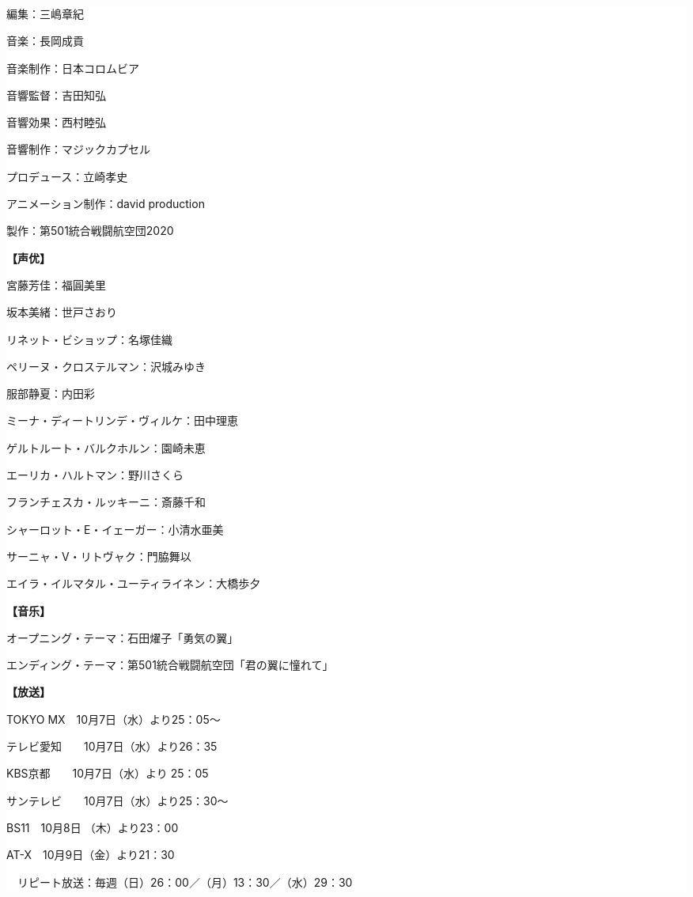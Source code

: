 編集：三嶋章紀

音楽：長岡成貢

音楽制作：日本コロムビア

音響監督：吉田知弘

音響効果：西村睦弘

音響制作：マジックカプセル

プロデュース：立崎孝史

アニメーション制作：david production 

製作：第501統合戦闘航空団2020

<strong>【声优】</strong>

宮藤芳佳：福圓美里

坂本美緒：世戸さおり

リネット・ビショップ：名塚佳織

ペリーヌ・クロステルマン：沢城みゆき

服部静夏：内田彩

ミーナ・ディートリンデ・ヴィルケ：田中理恵

ゲルトルート・バルクホルン：園崎未恵

エーリカ・ハルトマン：野川さくら

フランチェスカ・ルッキーニ：斎藤千和

シャーロット・E・イェーガー：小清水亜美

サーニャ・V・リトヴャク：門脇舞以

エイラ・イルマタル・ユーティライネン：大橋歩夕

<strong>【音乐】</strong>

オープニング・テーマ：石田燿子「勇気の翼」

エンディング・テーマ：第501統合戦闘航空団「君の翼に憧れて」

<strong>【放送】</strong>

TOKYO MX　10月7日（水）より25：05～

テレビ愛知　　10月7日（水）より26：35 

KBS京都　　10月7日（水）より 25：05

サンテレビ　　10月7日（水）より25：30～

BS11　10月8日 （木）より23：00 

AT-X　10月9日（金）より21：30

　リピート放送：毎週（日）26：00／（月）13：30／（水）29：30
